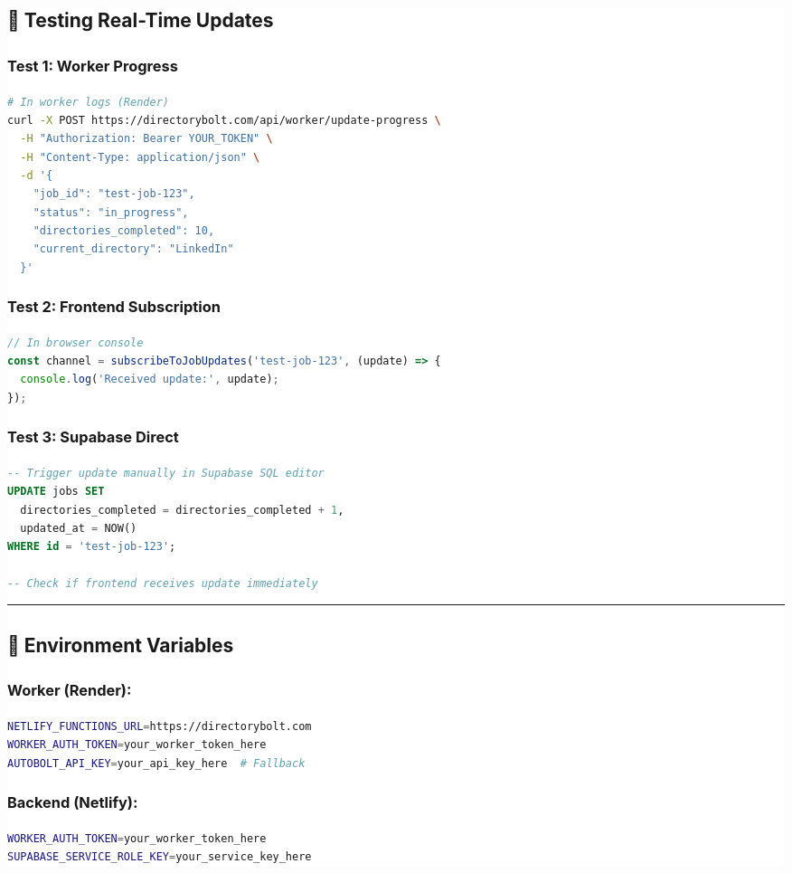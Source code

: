 
## 🧪 **Testing Real-Time Updates**

### **Test 1: Worker Progress**
```bash
# In worker logs (Render)
curl -X POST https://directorybolt.com/api/worker/update-progress \
  -H "Authorization: Bearer YOUR_TOKEN" \
  -H "Content-Type: application/json" \
  -d '{
    "job_id": "test-job-123",
    "status": "in_progress",
    "directories_completed": 10,
    "current_directory": "LinkedIn"
  }'
```

### **Test 2: Frontend Subscription**
```typescript
// In browser console
const channel = subscribeToJobUpdates('test-job-123', (update) => {
  console.log('Received update:', update);
});
```

### **Test 3: Supabase Direct**
```sql
-- Trigger update manually in Supabase SQL editor
UPDATE jobs SET
  directories_completed = directories_completed + 1,
  updated_at = NOW()
WHERE id = 'test-job-123';

-- Check if frontend receives update immediately
```

---

## 📝 **Environment Variables**

### **Worker (Render):**
```bash
NETLIFY_FUNCTIONS_URL=https://directorybolt.com
WORKER_AUTH_TOKEN=your_worker_token_here
AUTOBOLT_API_KEY=your_api_key_here  # Fallback
```

### **Backend (Netlify):**
```bash
WORKER_AUTH_TOKEN=your_worker_token_here
SUPABASE_SERVICE_ROLE_KEY=your_service_key_here
```
